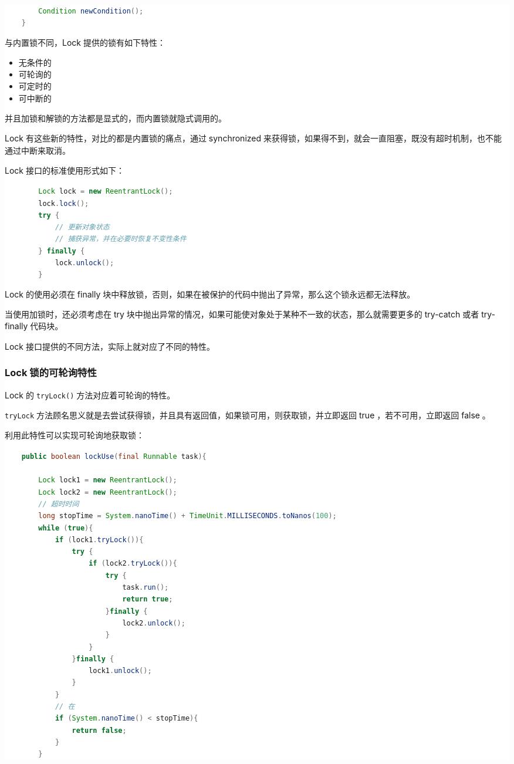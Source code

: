 ```java
        Condition newCondition();
    }	
```

与内置锁不同，Lock 提供的锁有如下特性：

*	无条件的
*	可轮询的
*	可定时的
*	可中断的

并且加锁和解锁的方法都是显式的，而内置锁就隐式调用的。

Lock 有这些新的特性，对比的都是内置锁的痛点，通过 synchronized 来获得锁，如果得不到，就会一直阻塞，既没有超时机制，也不能通过中断来取消。


Lock 接口的标准使用形式如下：

```java
	    Lock lock = new ReentrantLock();
        lock.lock();
        try {
            // 更新对象状态
            // 捕获异常，并在必要时恢复不变性条件
        } finally {
            lock.unlock();
        }
```

Lock 的使用必须在 finally 块中释放锁，否则，如果在被保护的代码中抛出了异常，那么这个锁永远都无法释放。

当使用加锁时，还必须考虑在 try 块中抛出异常的情况，如果可能使对象处于某种不一致的状态，那么就需要更多的 try-catch 或者 try-finally 代码块。

Lock 接口提供的不同方法，实际上就对应了不同的特性。

### Lock 锁的可轮询特性

Lock 的 `tryLock()` 方法对应着可轮询的特性。

`tryLock` 方法顾名思义就是去尝试获得锁，并且具有返回值，如果锁可用，则获取锁，并立即返回 true ，若不可用，立即返回 false 。

利用此特性可以实现可轮询地获取锁：

```java
    public boolean lockUse(final Runnable task){

        Lock lock1 = new ReentrantLock();
        Lock lock2 = new ReentrantLock();
        // 超时时间
        long stopTime = System.nanoTime() + TimeUnit.MILLISECONDS.toNanos(100);
        while (true){
            if (lock1.tryLock()){
                try {
                    if (lock2.tryLock()){
                        try {
                            task.run();
                            return true;
                        }finally {
                            lock2.unlock();
                        }
                    }
                }finally {
                    lock1.unlock();
                }
            }
            // 在
            if (System.nanoTime() < stopTime){
                return false;
            }
        }
```